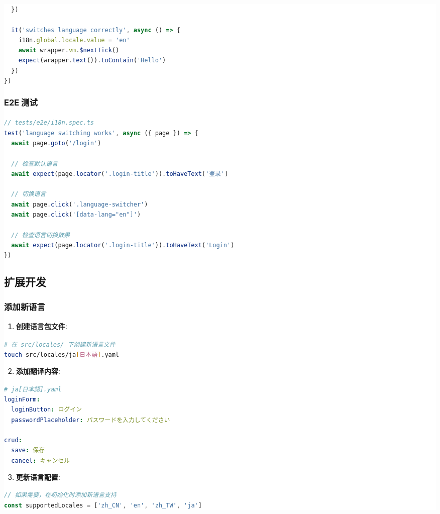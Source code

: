 ```typescript
  })

  it('switches language correctly', async () => {
    i18n.global.locale.value = 'en'
    await wrapper.vm.$nextTick()
    expect(wrapper.text()).toContain('Hello')
  })
})
```

### E2E 测试

```typescript
// tests/e2e/i18n.spec.ts
test('language switching works', async ({ page }) => {
  await page.goto('/login')
  
  // 检查默认语言
  await expect(page.locator('.login-title')).toHaveText('登录')
  
  // 切换语言
  await page.click('.language-switcher')
  await page.click('[data-lang="en"]')
  
  // 检查语言切换效果
  await expect(page.locator('.login-title')).toHaveText('Login')
})
```

## 扩展开发

### 添加新语言

1. **创建语言包文件**:
```bash
# 在 src/locales/ 下创建新语言文件
touch src/locales/ja[日本語].yaml
```

2. **添加翻译内容**:
```yaml
# ja[日本語].yaml
loginForm:
  loginButton: ログイン
  passwordPlaceholder: パスワードを入力してください
  
crud:
  save: 保存
  cancel: キャンセル
```

3. **更新语言配置**:
```typescript
// 如果需要，在初始化时添加新语言支持
const supportedLocales = ['zh_CN', 'en', 'zh_TW', 'ja']
```
